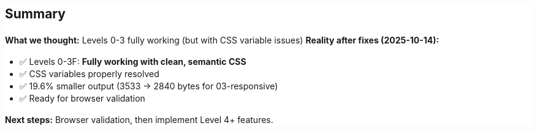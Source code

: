 ## Summary

**What we thought:** Levels 0-3 fully working (but with CSS variable issues)
**Reality after fixes (2025-10-14):**
- ✅ Levels 0-3F: **Fully working with clean, semantic CSS**
- ✅ CSS variables properly resolved
- ✅ 19.6% smaller output (3533 → 2840 bytes for 03-responsive)
- ✅ Ready for browser validation

**Next steps:** Browser validation, then implement Level 4+ features.
